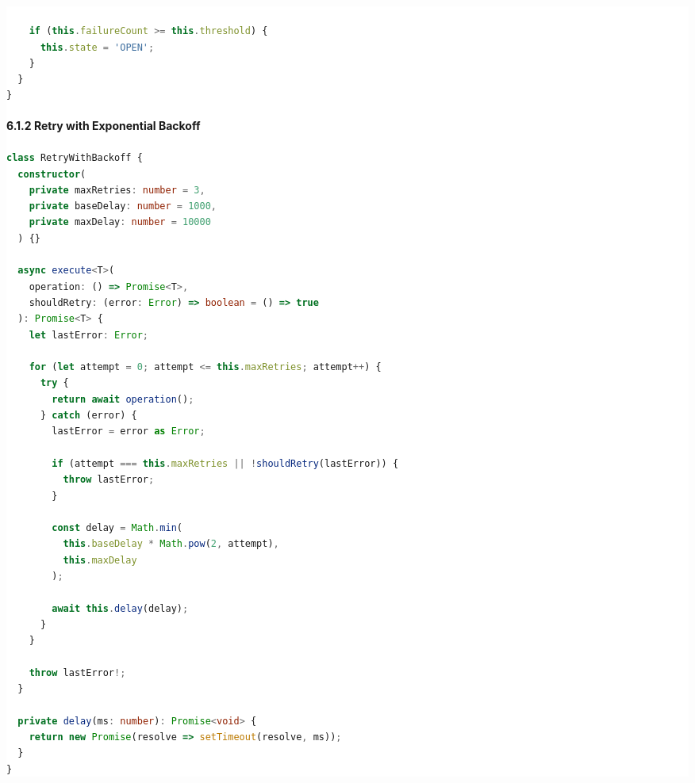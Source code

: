```typescript
    
    if (this.failureCount >= this.threshold) {
      this.state = 'OPEN';
    }
  }
}
```

#### 6.1.2 Retry with Exponential Backoff

```typescript
class RetryWithBackoff {
  constructor(
    private maxRetries: number = 3,
    private baseDelay: number = 1000,
    private maxDelay: number = 10000
  ) {}
  
  async execute<T>(
    operation: () => Promise<T>,
    shouldRetry: (error: Error) => boolean = () => true
  ): Promise<T> {
    let lastError: Error;
    
    for (let attempt = 0; attempt <= this.maxRetries; attempt++) {
      try {
        return await operation();
      } catch (error) {
        lastError = error as Error;
        
        if (attempt === this.maxRetries || !shouldRetry(lastError)) {
          throw lastError;
        }
        
        const delay = Math.min(
          this.baseDelay * Math.pow(2, attempt),
          this.maxDelay
        );
        
        await this.delay(delay);
      }
    }
    
    throw lastError!;
  }
  
  private delay(ms: number): Promise<void> {
    return new Promise(resolve => setTimeout(resolve, ms));
  }
}
```
